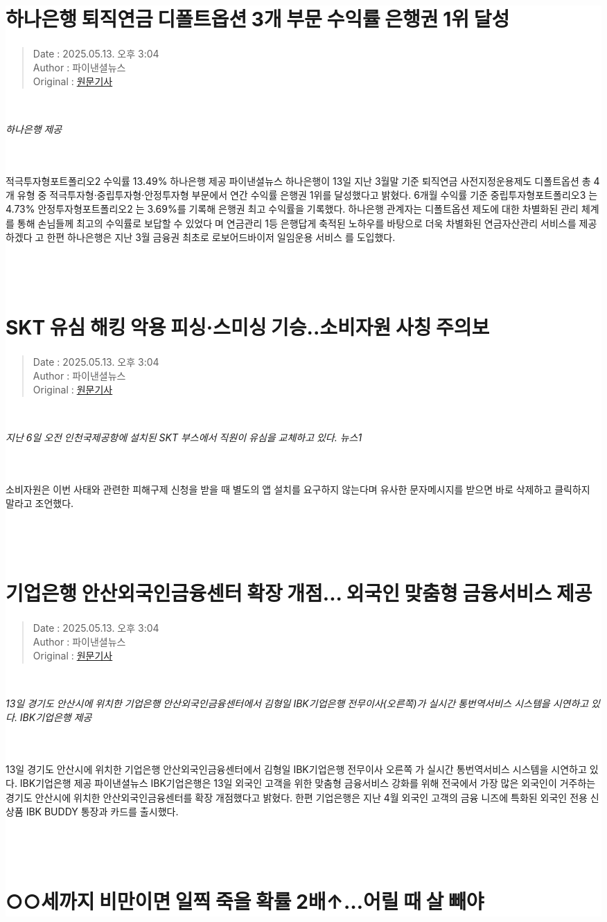   
# 하나은행 퇴직연금 디폴트옵션 3개 부문 수익률 은행권 1위 달성  
  
> Date : 2025.05.13. 오후 3:04  
> Author : 파이낸셜뉴스  
> Original : [원문기사](https://n.news.naver.com/mnews/article/014/0005348870?sid=101)  
<br/>  
  
<img alt="하나은행 제공" class="_LAZY_LOADING _LAZY_LOADING_INIT_HIDE" src="https://imgnews.pstatic.net/image/014/2025/05/13/0005348870_001_20250513150420748.jpg?type=w860" id="img1" style="display: none;"></img><em class="img_desc">하나은행 제공</em>  
<br/><br/>  
  
적극투자형포트폴리오2 수익률 13.49% 하나은행 제공 파이낸셜뉴스 하나은행이 13일 지난 3월말 기준 퇴직연금 사전지정운용제도 디폴트옵션 총 4개 유형 중 적극투자형·중립투자형·안정투자형 부문에서 연간 수익률 은행권 1위를 달성했다고 밝혔다.
6개월 수익률 기준 중립투자형포트폴리오3 는 4.73% 안정투자형포트폴리오2 는 3.69%를 기록해 은행권 최고 수익률을 기록했다.
하나은행 관계자는 디폴트옵션 제도에 대한 차별화된 관리 체계를 통해 손님들께 최고의 수익률로 보답할 수 있었다 며 연금관리 1등 은행답게 축적된 노하우를 바탕으로 더욱 차별화된 연금자산관리 서비스를 제공하겠다 고 한편 하나은행은 지난 3월 금융권 최초로 로보어드바이저 일임운용 서비스 를 도입했다.  
<br/><br/><br/>  

  
# SKT 유심 해킹 악용 피싱·스미싱 기승..소비자원 사칭 주의보  
  
> Date : 2025.05.13. 오후 3:04  
> Author : 파이낸셜뉴스  
> Original : [원문기사](https://n.news.naver.com/mnews/article/014/0005348869?sid=101)  
<br/>  
  
<img alt="지난 6일 오전 인천국제공항에 설치된 SKT 부스에서 직원이 유심을 교체하고 있다. 뉴스1" class="_LAZY_LOADING _LAZY_LOADING_INIT_HIDE" src="https://imgnews.pstatic.net/image/014/2025/05/13/0005348869_001_20250513150418149.jpg?type=w860" id="img1" style="display: none;"></img><em class="img_desc">지난 6일 오전 인천국제공항에 설치된 SKT 부스에서 직원이 유심을 교체하고 있다. 뉴스1</em>  
<br/><br/>  
  
소비자원은 이번 사태와 관련한 피해구제 신청을 받을 때 별도의 앱 설치를 요구하지 않는다며 유사한 문자메시지를 받으면 바로 삭제하고 클릭하지 말라고 조언했다.  
<br/><br/><br/>  

  
# 기업은행 안산외국인금융센터 확장 개점... 외국인 맞춤형 금융서비스 제공  
  
> Date : 2025.05.13. 오후 3:04  
> Author : 파이낸셜뉴스  
> Original : [원문기사](https://n.news.naver.com/mnews/article/014/0005348868?sid=101)  
<br/>  
  
<img alt="13일 경기도 안산시에 위치한 기업은행 안산외국인금융센터에서 김형일 IBK기업은행 전무이사(오른쪽)가 실시간 통번역서비스 시스템을 시연하고 있다. IBK기업은행 제공" class="_LAZY_LOADING _LAZY_LOADING_INIT_HIDE" src="https://imgnews.pstatic.net/image/014/2025/05/13/0005348868_001_20250513150416462.jpeg?type=w860" id="img1" style="display: none;"></img><em class="img_desc">13일 경기도 안산시에 위치한 기업은행 안산외국인금융센터에서 김형일 IBK기업은행 전무이사(오른쪽)가 실시간 통번역서비스 시스템을 시연하고 있다. IBK기업은행 제공</em>  
<br/><br/>  
  
13일 경기도 안산시에 위치한 기업은행 안산외국인금융센터에서 김형일 IBK기업은행 전무이사 오른쪽 가 실시간 통번역서비스 시스템을 시연하고 있다.
IBK기업은행 제공 파이낸셜뉴스 IBK기업은행은 13일 외국인 고객을 위한 맞춤형 금융서비스 강화를 위해 전국에서 가장 많은 외국인이 거주하는 경기도 안산시에 위치한 안산외국인금융센터를 확장 개점했다고 밝혔다.
한편 기업은행은 지난 4월 외국인 고객의 금융 니즈에 특화된 외국인 전용 신상품 IBK BUDDY 통장과 카드를 출시했다.  
<br/><br/><br/>  

  
# ○○세까지 비만이면 일찍 죽을 확률 2배↑…어릴 때 살 빼야  
  